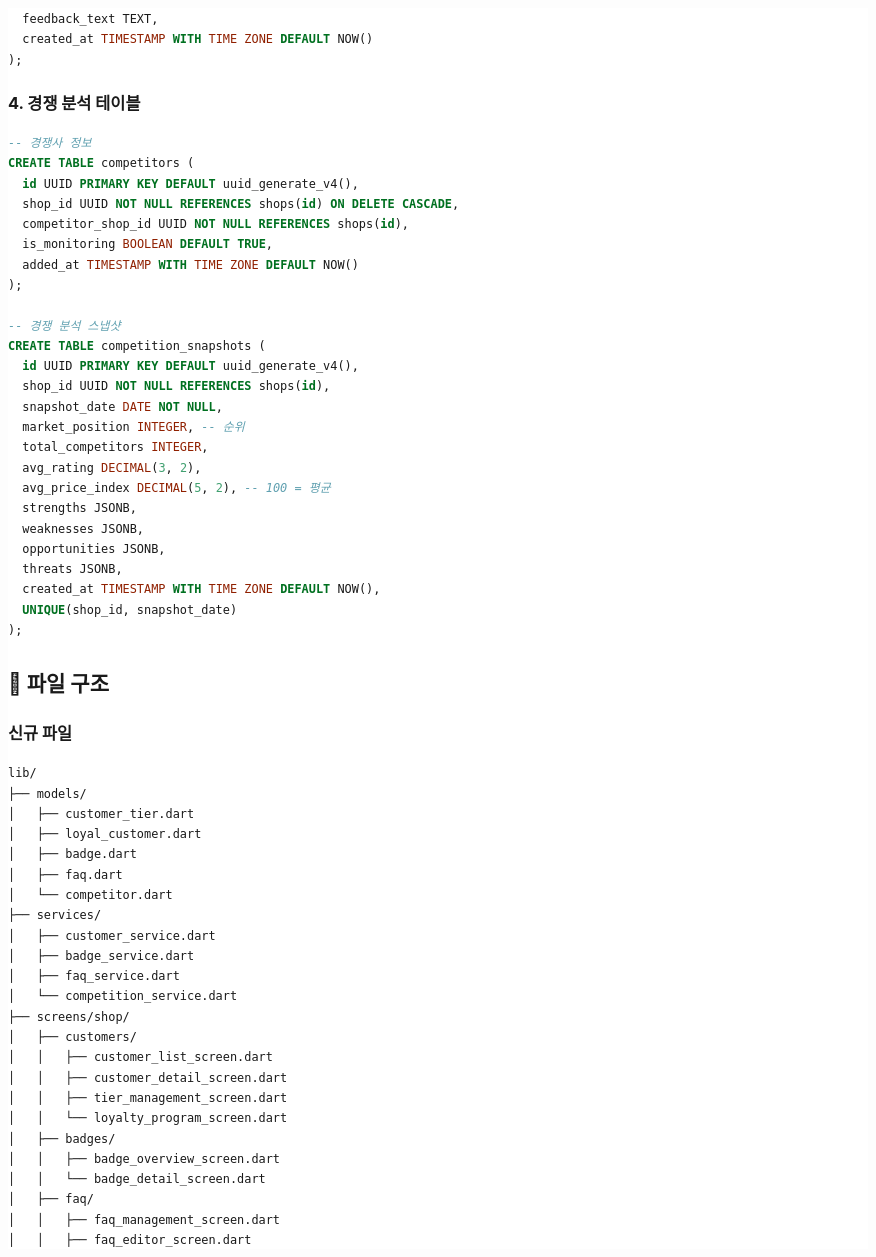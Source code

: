 ```sql
  feedback_text TEXT,
  created_at TIMESTAMP WITH TIME ZONE DEFAULT NOW()
);
```

### 4. 경쟁 분석 테이블
```sql
-- 경쟁사 정보
CREATE TABLE competitors (
  id UUID PRIMARY KEY DEFAULT uuid_generate_v4(),
  shop_id UUID NOT NULL REFERENCES shops(id) ON DELETE CASCADE,
  competitor_shop_id UUID NOT NULL REFERENCES shops(id),
  is_monitoring BOOLEAN DEFAULT TRUE,
  added_at TIMESTAMP WITH TIME ZONE DEFAULT NOW()
);

-- 경쟁 분석 스냅샷
CREATE TABLE competition_snapshots (
  id UUID PRIMARY KEY DEFAULT uuid_generate_v4(),
  shop_id UUID NOT NULL REFERENCES shops(id),
  snapshot_date DATE NOT NULL,
  market_position INTEGER, -- 순위
  total_competitors INTEGER,
  avg_rating DECIMAL(3, 2),
  avg_price_index DECIMAL(5, 2), -- 100 = 평균
  strengths JSONB,
  weaknesses JSONB,
  opportunities JSONB,
  threats JSONB,
  created_at TIMESTAMP WITH TIME ZONE DEFAULT NOW(),
  UNIQUE(shop_id, snapshot_date)
);
```

## 📁 파일 구조

### 신규 파일
```
lib/
├── models/
│   ├── customer_tier.dart
│   ├── loyal_customer.dart
│   ├── badge.dart
│   ├── faq.dart
│   └── competitor.dart
├── services/
│   ├── customer_service.dart
│   ├── badge_service.dart
│   ├── faq_service.dart
│   └── competition_service.dart
├── screens/shop/
│   ├── customers/
│   │   ├── customer_list_screen.dart
│   │   ├── customer_detail_screen.dart
│   │   ├── tier_management_screen.dart
│   │   └── loyalty_program_screen.dart
│   ├── badges/
│   │   ├── badge_overview_screen.dart
│   │   └── badge_detail_screen.dart
│   ├── faq/
│   │   ├── faq_management_screen.dart
│   │   ├── faq_editor_screen.dart
```
